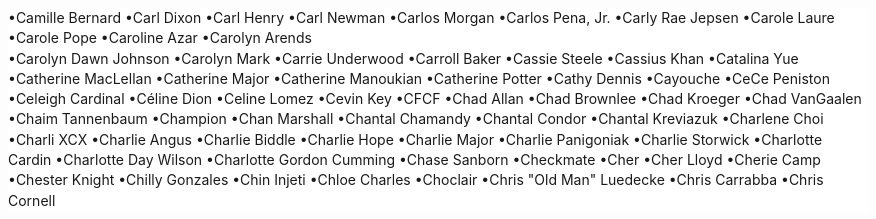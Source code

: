 •Camille Bernard 
•Carl Dixon 
•Carl Henry 
•Carl Newman 
•Carlos Morgan 
•Carlos Pena, Jr.
•Carly Rae Jepsen 
•Carole Laure 
•Carole Pope
•Caroline Azar 
•Carolyn Arends  
•Carolyn Dawn Johnson 
•Carolyn Mark 
•Carrie Underwood
•Carroll Baker 
•Cassie Steele 
•Cassius Khan 
•Catalina Yue 
•Catherine MacLellan 
•Catherine Major
•Catherine Manoukian 
•Catherine Potter 
•Cathy Dennis
•Cayouche 
•CeCe Peniston
•Celeigh Cardinal 
•Céline Dion 
•Celine Lomez 
•Cevin Key 
•CFCF 
•Chad Allan 
•Chad Brownlee 
•Chad Kroeger 
•Chad VanGaalen 
•Chaim Tannenbaum 
•Champion 
•Chan Marshall
•Chantal Chamandy 
•Chantal Condor 
•Chantal Kreviazuk 
•Charlene Choi 
•Charli XCX
•Charlie Angus 
•Charlie Biddle 
•Charlie Hope 
•Charlie Major 
•Charlie Panigoniak 
•Charlie Storwick 
•Charlotte Cardin 
•Charlotte Day Wilson 
•Charlotte Gordon Cumming
•Chase Sanborn 
•Checkmate 
•Cher
•Cher Lloyd
•Cherie Camp 
•Chester Knight 
•Chilly Gonzales 
•Chin Injeti 
•Chloe Charles 
•Choclair 
•Chris "Old Man" Luedecke 
•Chris Carrabba
•Chris Cornell